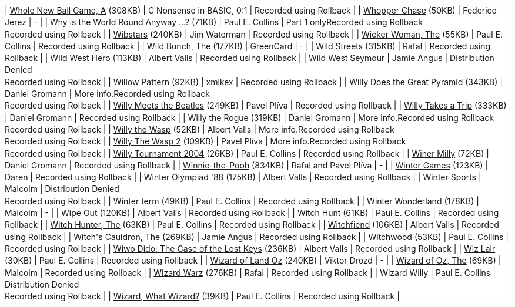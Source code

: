 | [Whole New Ball Game, A](wholenewballgame.rzx) (308KB) | C Nonsense in BASIC, 0:1 | Recorded using Rollback |
| [Whopper Chase](whopper.rzx) (50KB) | Federico Jerez | - |
| [Why is the World Round Anyway ...?](whyworldround.rzx) (71KB) | Paul E. Collins | Part 1 onlyRecorded using Rollback<br>Recorded using Rollback |
| [Wibstars](wibstars.zip) (240KB) | Jim Waterman | Recorded using Rollback |
| [Wicker Woman, The](wickerwoman.rzx) (55KB) | Paul E. Collins | Recorded using Rollback |
| [Wild Bunch, The](wildbunch.rzx) (177KB) | GreenCard | - |
| [Wild Streets](wildstreets.zip) (315KB) | Rafal | Recorded using Rollback |
| [Wild West Hero](wildwesthero.zip) (113KB) | Albert Valls | Recorded using Rollback |
| Wild West Seymour | Jamie Angus | Distribution Denied<br>Recorded using Rollback |
| [Willow Pattern](willow.rzx) (92KB) | xmikex | Recorded using Rollback |
| [Willy Does the Great Pyramid](willydoesthegreatpyramid.rzx) (343KB) | Daniel Gromann | More info.Recorded using Rollback<br>Recorded using Rollback |
| [Willy Meets the Beatles](wmtb.rzx) (249KB) | Pavel Plíva | Recorded using Rollback |
| [Willy Takes a Trip](willytakesatrip.rzx) (333KB) | Daniel Gromann | Recorded using Rollback |
| [Willy the Rogue](willytherogue.rzx) (319KB) | Daniel Gromann | More info.Recorded using Rollback<br>Recorded using Rollback |
| [Willy the Wasp](willywasp.rzx) (52KB) | Albert Valls | More info.Recorded using Rollback<br>Recorded using Rollback |
| [Willy The Wasp 2](wasp2.rzx) (109KB) | Pavel Plíva | More info.Recorded using Rollback<br>Recorded using Rollback |
| [Willy Tournament 2004](willytournament2004.rzx) (26KB) | Paul E. Collins | Recorded using Rollback |
| [Winer Milly](winermilly.rzx) (72KB) | Daniel Gromann | Recorded using Rollback |
| [Winnie-the-Pooh](winniepooh.zip) (834KB) | Rafal and Pavel Plíva | - |
| [Winter Games](winter.rzx) (123KB) | Daren | Recorded using Rollback |
| [Winter Olympiad '88](winterolympiad88.zip) (175KB) | Albert Valls | Recorded using Rollback |
| Winter Sports | Malcolm | Distribution Denied<br>Recorded using Rollback |
| [Winter term](winterterm.rzx) (49KB) | Paul E. Collins | Recorded using Rollback |
| [Winter Wonderland](winterwonderland.rzx) (178KB) | Malcolm | - |
| [Wipe Out](wipeout.rzx) (120KB) | Albert Valls | Recorded using Rollback |
| [Witch Hunt](witchhunt.rzx) (61KB) | Paul E. Collins | Recorded using Rollback |
| [Witch Hunter, The](witchhunter.rzx) (63KB) | Paul E. Collins | Recorded using Rollback |
| [Witchfiend](witchfiend.rzx) (106KB) | Albert Valls | Recorded using Rollback |
| [Witch's Cauldron, The](witchsauldron.rzx) (269KB) | Jamie Angus | Recorded using Rollback |
| [Witchwood](witchwood.rzx) (53KB) | Paul E. Collins | Recorded using Rollback |
| [Wiwo Dido: The Case of the Lost Keys](wiwo.rzx) (236KB) | Albert Valls | Recorded using Rollback |
| [Wiz Lair](wizlair.rzx) (30KB) | Paul E. Collins | Recorded using Rollback |
| [Wizard of Land Oz](wizard_oz.rzx) (240KB) | Viktor Drozd | - |
| [Wizard of Oz, The](wizardofoz.rzx) (69KB) | Malcolm | Recorded using Rollback |
| [Wizard Warz](wizardwarz.zip) (276KB) | Rafal | Recorded using Rollback |
| Wizard Willy | Paul E. Collins | Distribution Denied<br>Recorded using Rollback |
| [Wizard, What Wizard?](wizardwhat.rzx) (39KB) | Paul E. Collins | Recorded using Rollback |